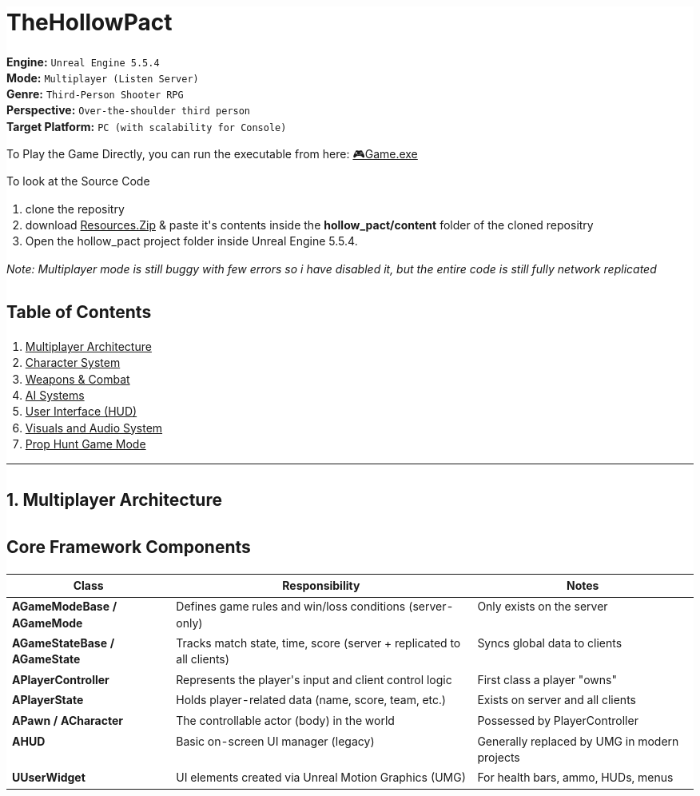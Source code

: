 # TheHollowPact

**Engine:** `Unreal Engine 5.5.4`  
**Mode:** `Multiplayer (Listen Server)`  
**Genre:** `Third-Person Shooter RPG`  
**Perspective:** `Over-the-shoulder third person`  
**Target Platform:** `PC (with scalability for Console)`

To Play the Game Directly, you can run the executable from here: 
[🎮Game.exe](https://drive.google.com/file/d/1P3dZV_-bjo79fWiBQgCWrdzBUfkiG-GI/view?usp=sharing)

To look at the Source Code
1. clone the repositry
2. download [Resources.Zip](https://drive.google.com/file/d/19foQoygG6yyGKS8EOkeQvUnY1uCCmEB8/view?usp=sharing) & paste it's contents inside the **hollow_pact/content** folder of the cloned repositry
3. Open the hollow_pact project folder inside Unreal Engine 5.5.4.



_Note: Multiplayer mode is still buggy with few errors so i have disabled it, but the entire code is still fully network replicated_

## Table of Contents
1. [Multiplayer Architecture](#1-multiplayer-architecture)
2. [Character System](#2-character-system)
3. [Weapons & Combat](#3-weapons--combat)
4. [AI Systems](#4-ai-systems)
5. [User Interface (HUD)](#5-user-interface-hud)
6. [Visuals and Audio System](#6-visuals-audio-system)
7. [Prop Hunt Game Mode](#7-prop-hunt-game-mode)

---

## 1. Multiplayer Architecture

## Core Framework Components

| Class | Responsibility | Notes |
|-------|---------------|-------|
| **AGameModeBase / AGameMode** | Defines game rules and win/loss conditions (server-only) | Only exists on the server |
| **AGameStateBase / AGameState** | Tracks match state, time, score (server + replicated to all clients) | Syncs global data to clients |
| **APlayerController** | Represents the player's input and client control logic | First class a player "owns" |
| **APlayerState** | Holds player-related data (name, score, team, etc.) | Exists on server and all clients |
| **APawn / ACharacter** | The controllable actor (body) in the world | Possessed by PlayerController |
| **AHUD** | Basic on-screen UI manager (legacy) | Generally replaced by UMG in modern projects |
| **UUserWidget** | UI elements created via Unreal Motion Graphics (UMG) | For health bars, ammo, HUDs, menus |
